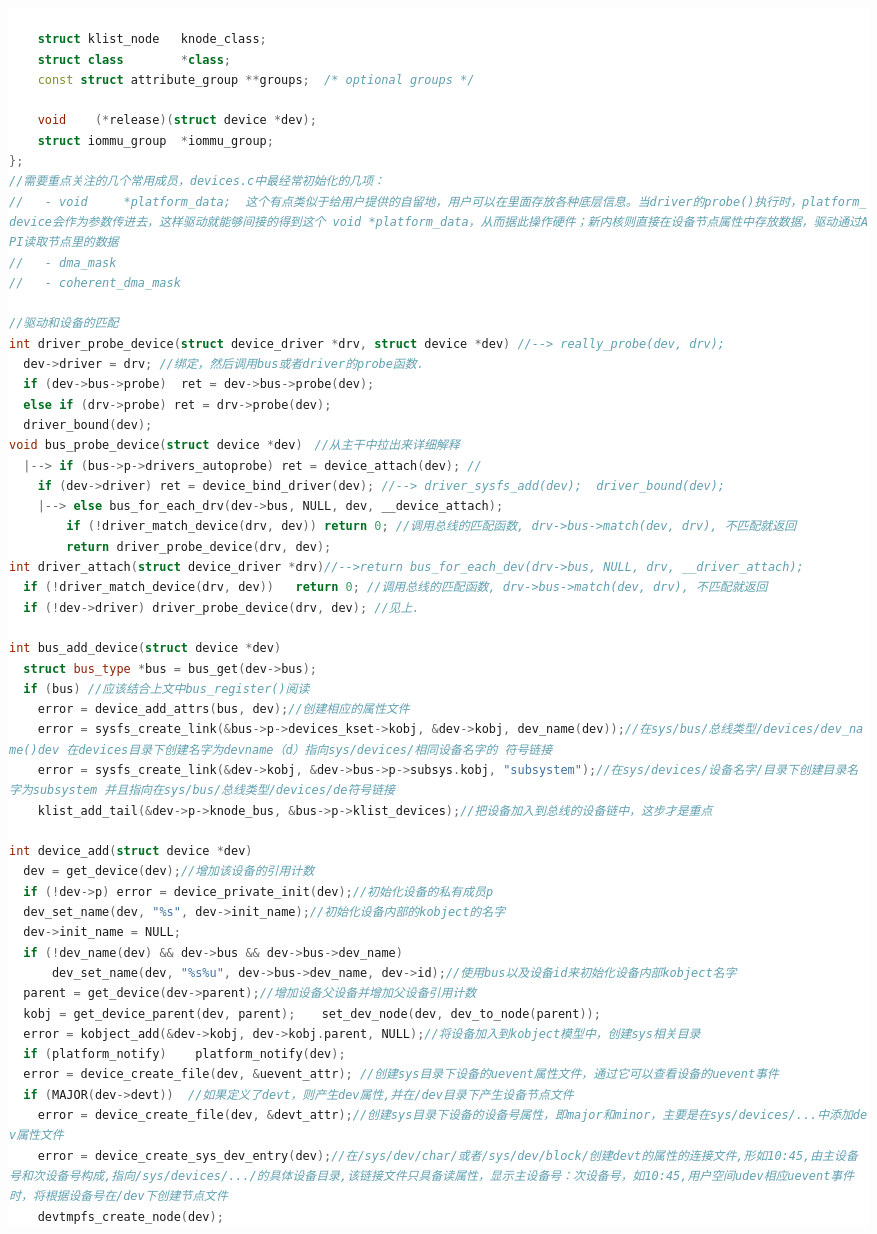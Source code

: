 ```cpp

	struct klist_node	knode_class;
	struct class		*class;
	const struct attribute_group **groups;	/* optional groups */

	void	(*release)(struct device *dev);
	struct iommu_group	*iommu_group;
};
//需要重点关注的几个常用成员，devices.c中最经常初始化的几项：
//   - void		*platform_data;  这个有点类似于给用户提供的自留地，用户可以在里面存放各种底层信息。当driver的probe()执行时，platform_device会作为参数传进去，这样驱动就能够间接的得到这个 void *platform_data，从而据此操作硬件；新内核则直接在设备节点属性中存放数据，驱动通过API读取节点里的数据
//   - dma_mask
//   - coherent_dma_mask

//驱动和设备的匹配
int driver_probe_device(struct device_driver *drv, struct device *dev) //--> really_probe(dev, drv);
  dev->driver = drv; //绑定，然后调用bus或者driver的probe函数．
  if (dev->bus->probe)  ret = dev->bus->probe(dev);
  else if (drv->probe) ret = drv->probe(dev);
  driver_bound(dev);
void bus_probe_device(struct device *dev)　//从主干中拉出来详细解释
  |--> if (bus->p->drivers_autoprobe) ret = device_attach(dev); //
    if (dev->driver) ret = device_bind_driver(dev); //--> driver_sysfs_add(dev);  driver_bound(dev);
    |--> else bus_for_each_drv(dev->bus, NULL, dev, __device_attach);
        if (!driver_match_device(drv, dev))	return 0; //调用总线的匹配函数, drv->bus->match(dev, drv), 不匹配就返回
        return driver_probe_device(drv, dev);
int driver_attach(struct device_driver *drv)//-->return bus_for_each_dev(drv->bus, NULL, drv, __driver_attach);
  if (!driver_match_device(drv, dev))	return 0; //调用总线的匹配函数, drv->bus->match(dev, drv), 不匹配就返回
  if (!dev->driver)	driver_probe_device(drv, dev); //见上.

int bus_add_device(struct device *dev)
  struct bus_type *bus = bus_get(dev->bus);
  if (bus) //应该结合上文中bus_register()阅读
    error = device_add_attrs(bus, dev);//创建相应的属性文件
    error = sysfs_create_link(&bus->p->devices_kset->kobj, &dev->kobj, dev_name(dev));//在sys/bus/总线类型/devices/dev_name()dev 在devices目录下创建名字为devname（d）指向sys/devices/相同设备名字的 符号链接
    error = sysfs_create_link(&dev->kobj, &dev->bus->p->subsys.kobj, "subsystem");//在sys/devices/设备名字/目录下创建目录名字为subsystem 并且指向在sys/bus/总线类型/devices/de符号链接
    klist_add_tail(&dev->p->knode_bus, &bus->p->klist_devices);//把设备加入到总线的设备链中，这步才是重点

int device_add(struct device *dev)
  dev = get_device(dev);//增加该设备的引用计数
  if (!dev->p) error = device_private_init(dev);//初始化设备的私有成员p
  dev_set_name(dev, "%s", dev->init_name);//初始化设备内部的kobject的名字
  dev->init_name = NULL;
  if (!dev_name(dev) && dev->bus && dev->bus->dev_name)
      dev_set_name(dev, "%s%u", dev->bus->dev_name, dev->id);//使用bus以及设备id来初始化设备内部kobject名字
  parent = get_device(dev->parent);//增加设备父设备并增加父设备引用计数
  kobj = get_device_parent(dev, parent);　  set_dev_node(dev, dev_to_node(parent));
  error = kobject_add(&dev->kobj, dev->kobj.parent, NULL);//将设备加入到kobject模型中，创建sys相关目录
  if (platform_notify)    platform_notify(dev);
  error = device_create_file(dev, &uevent_attr); //创建sys目录下设备的uevent属性文件，通过它可以查看设备的uevent事件
  if (MAJOR(dev->devt))  //如果定义了devt，则产生dev属性,并在/dev目录下产生设备节点文件
    error = device_create_file(dev, &devt_attr);//创建sys目录下设备的设备号属性，即major和minor，主要是在sys/devices/...中添加dev属性文件
    error = device_create_sys_dev_entry(dev);//在/sys/dev/char/或者/sys/dev/block/创建devt的属性的连接文件,形如10:45,由主设备号和次设备号构成,指向/sys/devices/.../的具体设备目录,该链接文件只具备读属性，显示主设备号：次设备号，如10:45,用户空间udev相应uevent事件时，将根据设备号在/dev下创建节点文件
    devtmpfs_create_node(dev);
```